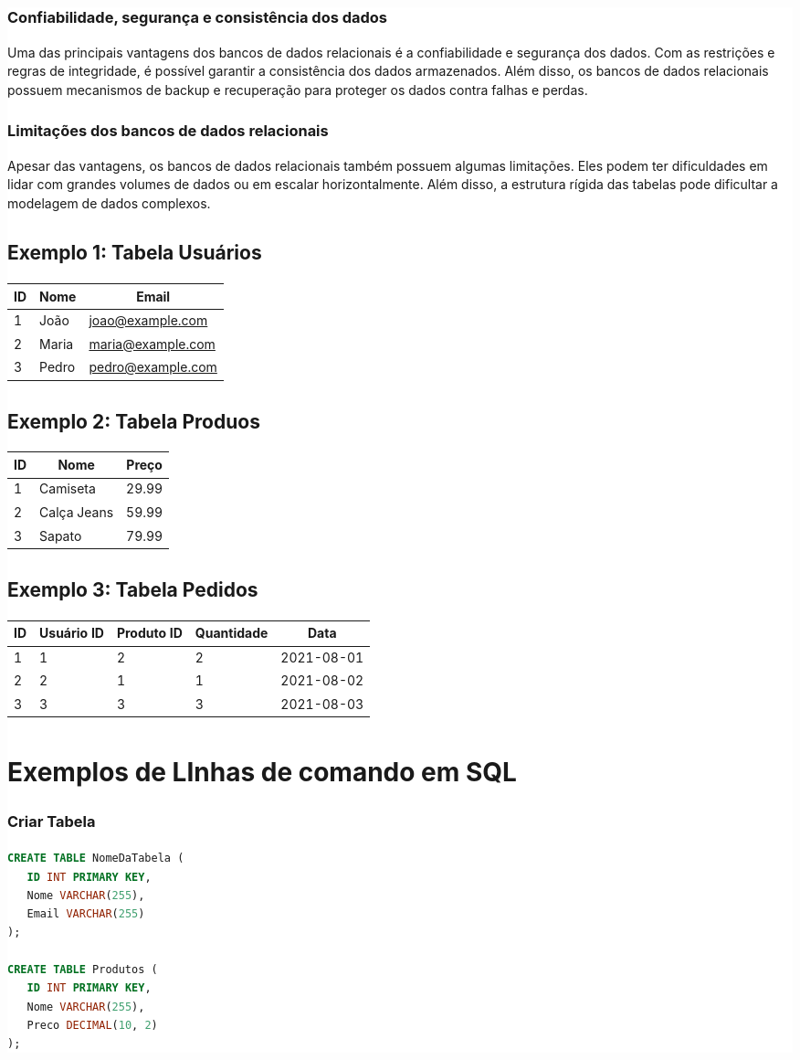 ### Confiabilidade, segurança e consistência dos dados
Uma das principais vantagens dos bancos de dados relacionais é a confiabilidade e segurança dos dados. Com as restrições e regras de integridade, é possível garantir a consistência dos dados armazenados. Além disso, os bancos de dados relacionais possuem mecanismos de backup e recuperação para proteger os dados contra falhas e perdas.

### Limitações dos bancos de dados relacionais
Apesar das vantagens, os bancos de dados relacionais também possuem algumas limitações. Eles podem ter dificuldades em lidar com grandes volumes de dados ou em escalar horizontalmente. Além disso, a estrutura rígida das tabelas pode dificultar a modelagem de dados complexos.


## Exemplo 1: Tabela Usuários

| ID | Nome  | Email              |
|----|-------|--------------------|
| 1  | João  | joao@example.com   |
| 2  | Maria | maria@example.com  |
| 3  | Pedro | pedro@example.com  |

## Exemplo 2: Tabela Produos

| ID | Nome        | Preço  |
|----|-------------|--------|
| 1  | Camiseta    | 29.99  |
| 2  | Calça Jeans | 59.99  |
| 3  | Sapato      | 79.99  |

## Exemplo 3: Tabela Pedidos

| ID | Usuário ID | Produto ID | Quantidade | Data       |
|----|------------|------------|------------|------------|
| 1  | 1          | 2          | 2          | 2021-08-01 |
| 2  | 2          | 1          | 1          | 2021-08-02 |
| 3  | 3          | 3          | 3          | 2021-08-03 |

# Exemplos de LInhas de comando em SQL

### Criar Tabela

 ```sql
CREATE TABLE NomeDaTabela (
    ID INT PRIMARY KEY,
    Nome VARCHAR(255),
    Email VARCHAR(255)
);

CREATE TABLE Produtos (
    ID INT PRIMARY KEY,
    Nome VARCHAR(255),
    Preco DECIMAL(10, 2)
);

 ```
